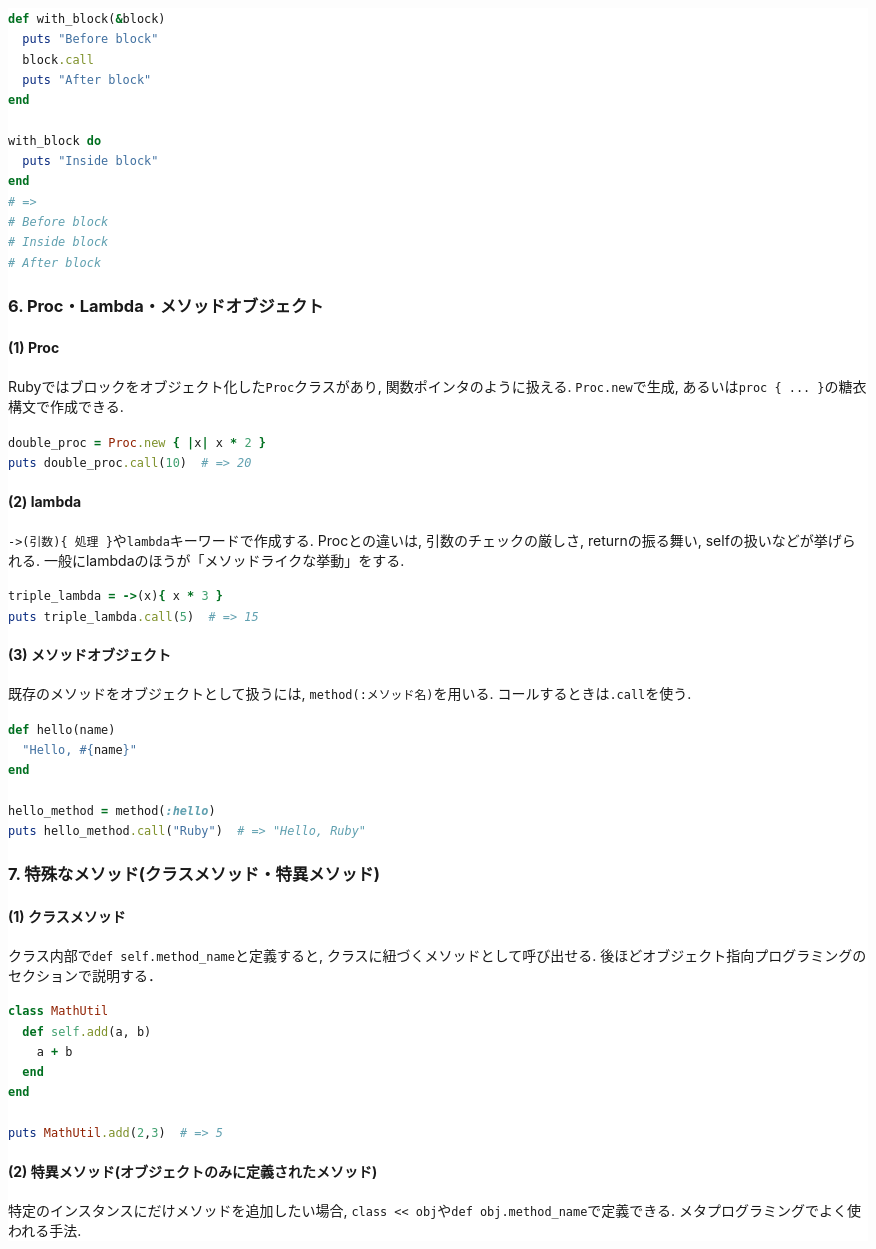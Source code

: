 ```rb
def with_block(&block)
  puts "Before block"
  block.call
  puts "After block"
end

with_block do
  puts "Inside block"
end
# =>
# Before block
# Inside block
# After block
```
### 6. Proc・Lambda・メソッドオブジェクト
#### (1) Proc
Rubyではブロックをオブジェクト化した`Proc`クラスがあり, 関数ポインタのように扱える. `Proc.new`で生成, あるいは`proc { ... }`の糖衣構文で作成できる.

```rb
double_proc = Proc.new { |x| x * 2 }
puts double_proc.call(10)  # => 20
```
#### (2) lambda
`->(引数){ 処理 }`や`lambda`キーワードで作成する. Procとの違いは, 引数のチェックの厳しさ, returnの振る舞い, selfの扱いなどが挙げられる. 一般にlambdaのほうが「メソッドライクな挙動」をする.

```rb
triple_lambda = ->(x){ x * 3 }
puts triple_lambda.call(5)  # => 15
```
#### (3) メソッドオブジェクト
既存のメソッドをオブジェクトとして扱うには, `method(:メソッド名)`を用いる. コールするときは`.call`を使う.

```rb
def hello(name)
  "Hello, #{name}"
end

hello_method = method(:hello)
puts hello_method.call("Ruby")  # => "Hello, Ruby"
```
### 7. 特殊なメソッド(クラスメソッド・特異メソッド)
#### (1) クラスメソッド
クラス内部で`def self.method_name`と定義すると, クラスに紐づくメソッドとして呼び出せる.
後ほどオブジェクト指向プログラミングのセクションで説明する．

```rb
class MathUtil
  def self.add(a, b)
    a + b
  end
end

puts MathUtil.add(2,3)  # => 5
```
#### (2) 特異メソッド(オブジェクトのみに定義されたメソッド)
特定のインスタンスにだけメソッドを追加したい場合, `class << obj`や`def obj.method_name`で定義できる. メタプログラミングでよく使われる手法.
